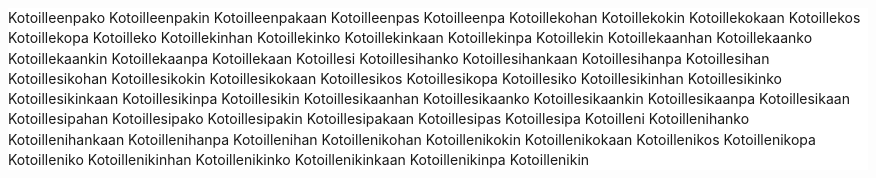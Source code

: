 Kotoilleenpako
Kotoilleenpakin
Kotoilleenpakaan
Kotoilleenpas
Kotoilleenpa
Kotoillekohan
Kotoillekokin
Kotoillekokaan
Kotoillekos
Kotoillekopa
Kotoilleko
Kotoillekinhan
Kotoillekinko
Kotoillekinkaan
Kotoillekinpa
Kotoillekin
Kotoillekaanhan
Kotoillekaanko
Kotoillekaankin
Kotoillekaanpa
Kotoillekaan
Kotoillesi
Kotoillesihanko
Kotoillesihankaan
Kotoillesihanpa
Kotoillesihan
Kotoillesikohan
Kotoillesikokin
Kotoillesikokaan
Kotoillesikos
Kotoillesikopa
Kotoillesiko
Kotoillesikinhan
Kotoillesikinko
Kotoillesikinkaan
Kotoillesikinpa
Kotoillesikin
Kotoillesikaanhan
Kotoillesikaanko
Kotoillesikaankin
Kotoillesikaanpa
Kotoillesikaan
Kotoillesipahan
Kotoillesipako
Kotoillesipakin
Kotoillesipakaan
Kotoillesipas
Kotoillesipa
Kotoilleni
Kotoillenihanko
Kotoillenihankaan
Kotoillenihanpa
Kotoillenihan
Kotoillenikohan
Kotoillenikokin
Kotoillenikokaan
Kotoillenikos
Kotoillenikopa
Kotoilleniko
Kotoillenikinhan
Kotoillenikinko
Kotoillenikinkaan
Kotoillenikinpa
Kotoillenikin
